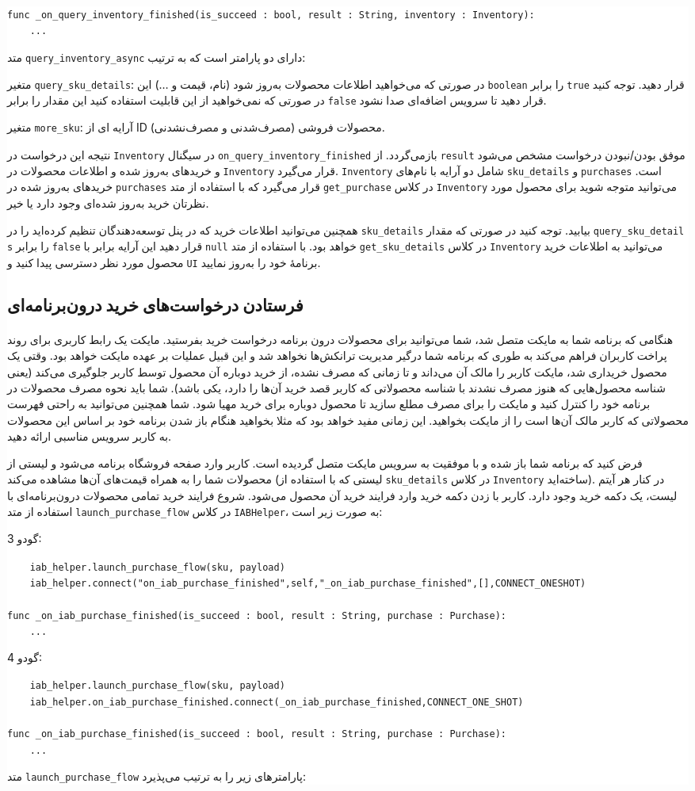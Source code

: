 ```gdscript
func _on_query_inventory_finished(is_succeed : bool, result : String, inventory : Inventory):
	...
```
متد `query_inventory_async` دارای دو پارامتر است که به ترتیب:

متغیر `query_sku_details`: در صورتی که می‌خواهید اطلاعات محصولات به‌روز شود (نام، قیمت و …) این `boolean` را برابر `true` قرار دهید. توجه کنید در صورتی که نمی‌خواهید از این قابلیت استفاده کنید این مقدار را برابر `false` قرار دهید تا سرویس اضافه‌ای صدا نشود.


متغیر `more_sku`: آرایه ای از ID محصولات فروشی (مصرف‌شدنی و مصرف‌نشدنی).

نتیجه این درخواست در `Inventory` در سیگنال `on_query_inventory_finished` بازمی‌گردد. از `result` موفق بودن/نبودن درخواست مشخص می‌شود و خرید‌های به‌روز شده و اطلاعات محصولات در `Inventory` قرار می‌گیرد. `Inventory` شامل دو آرایه با نام‌های `sku_details` و `purchases` است. خرید‌های به‌روز‌ شده در `purchases` قرار می‌گیرد که با استفاده از متد `get_purchase` در کلاس `Inventory` می‌توانید متوجه شوید برای محصول مورد نظرتان خرید به‌روز شده‌ای وجود دارد یا خیر.

همچنین می‌توانید اطلاعات خرید که در پنل توسعه‌دهندگان تنظیم کرده‌اید را در `sku_details` بیابید. توجه کنید در صورتی که مقدار `query_sku_details` را برابر `false` قرار دهید این آرایه برابر با `null` خواهد بود. با استفاده از متد `get_sku_details` در کلاس `Inventory` می‌توانید به اطلاعات خرید محصول مورد نظر دسترسی پیدا کنید و `UI` برنامهٔ خود را به‌روز نمایید.

## فرستادن درخواست‌های خرید درون‌برنامه‌ای

هنگامی که برنامه شما به مایکت متصل شد، شما می‌توانید برای محصولات درون برنامه درخواست خرید بفرستید. مایکت یک رابط کاربری برای روند پراخت کاربران فراهم می‌کند به طوری که برنامه شما درگیر مدیریت ترانکش‌ها نخواهد شد و این قبیل عملیات‌ بر عهده مایکت خواهد بود. وقتی یک محصول خریداری شد، مایکت کاربر را مالک آن می‌داند و تا زمانی که مصرف نشده، از خرید دوباره آن محصول توسط کاربر جلوگیری می‌کند (یعنی شناسه محصول‌‌هایی که هنوز مصرف نشدند با شناسه محصولاتی که کاربر قصد خرید آن‌ها را دارد، یکی باشد). شما باید نحوه مصرف محصولات در برنامه‌ خود را کنترل کنید و مایکت را برای مصرف مطلع سازید تا محصول دوباره برای خرید مهیا شود. شما همچنین می‌توانید به راحتی فهرست محصولاتی که کاربر مالک آن‌ها است را از مایکت بخواهید. این زمانی مفید خواهد بود که مثلا بخواهید هنگام باز شدن برنامه خود بر اساس این محصولات به کاربر سرویس مناسبی ارائه دهید.

فرض کنید که برنامه شما باز شده و با موفقیت به سرویس مایکت متصل گردیده است. کاربر وارد صفحه فروشگاه برنامه می‌شود و لیستی از محصولات شما را به همراه قیمت‌های آن‌ها مشاهده می‌کند (لیستی که با استفاده از `sku_details` در کلاس `Inventory` ساخته‌اید). در کنار هر آیتم لیست، یک دکمه خرید وجود دارد. کاربر با زدن دکمه خرید وارد فرایند خرید آن محصول می‌شود. شروع فرایند خرید تمامی محصولات درون‌برنامه‌ای با استفاده از متد `launch_purchase_flow` در کلاس `IABHelper`، به صورت زیر است:

گودو 3:
```gdscript
	iab_helper.launch_purchase_flow(sku, payload)
	iab_helper.connect("on_iab_purchase_finished",self,"_on_iab_purchase_finished",[],CONNECT_ONESHOT)

func _on_iab_purchase_finished(is_succeed : bool, result : String, purchase : Purchase):
	...
```
گودو 4:
```gdscript
	iab_helper.launch_purchase_flow(sku, payload)
	iab_helper.on_iab_purchase_finished.connect(_on_iab_purchase_finished,CONNECT_ONE_SHOT)

func _on_iab_purchase_finished(is_succeed : bool, result : String, purchase : Purchase):
	...
```
متد `launch_purchase_flow` پارامتر‌های زیر را به ترتیب می‌پذیرد:

